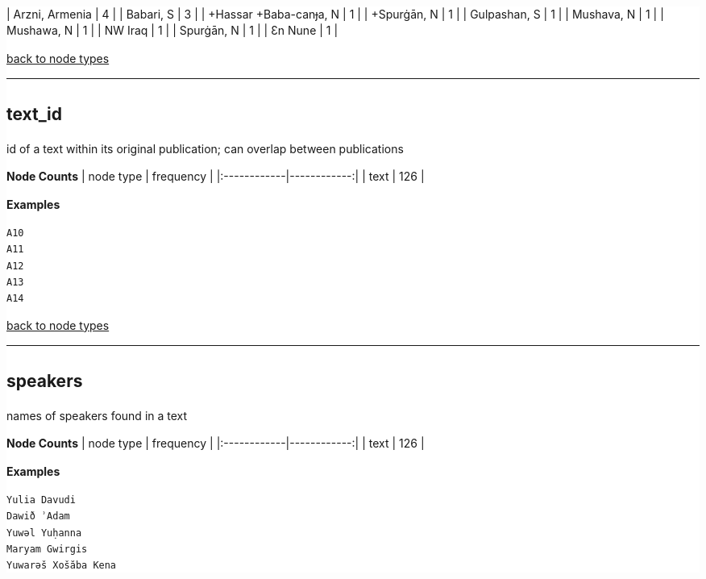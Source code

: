 | Arzni, Armenia         |           4 |
| Babari, S              |           3 |
| +Hassar +Baba-canɟa, N |           1 |
| +Spurġān, N            |           1 |
| Gulpashan, S           |           1 |
| Mushava, N             |           1 |
| Mushawa, N             |           1 |
| NW Iraq                |           1 |
| Spurġān, N             |           1 |
| Ɛn Nune                |           1 |

[back to node types](#Node-Types)
<hr>

## text_id

id of a text within its original publication; can overlap between publications

**Node Counts**
| node type   |   frequency |
|:------------|------------:|
| text        |         126 |

**Examples**
```
A10
A11
A12
A13
A14
```

[back to node types](#Node-Types)
<hr>

## speakers

names of speakers found in a text

**Node Counts**
| node type   |   frequency |
|:------------|------------:|
| text        |         126 |

**Examples**
```
Yulia Davudi
Dawið ʾAdam
Yuwəl Yuḥanna
Maryam Gwirgis
Yuwarəš Xošăba Kena
```
